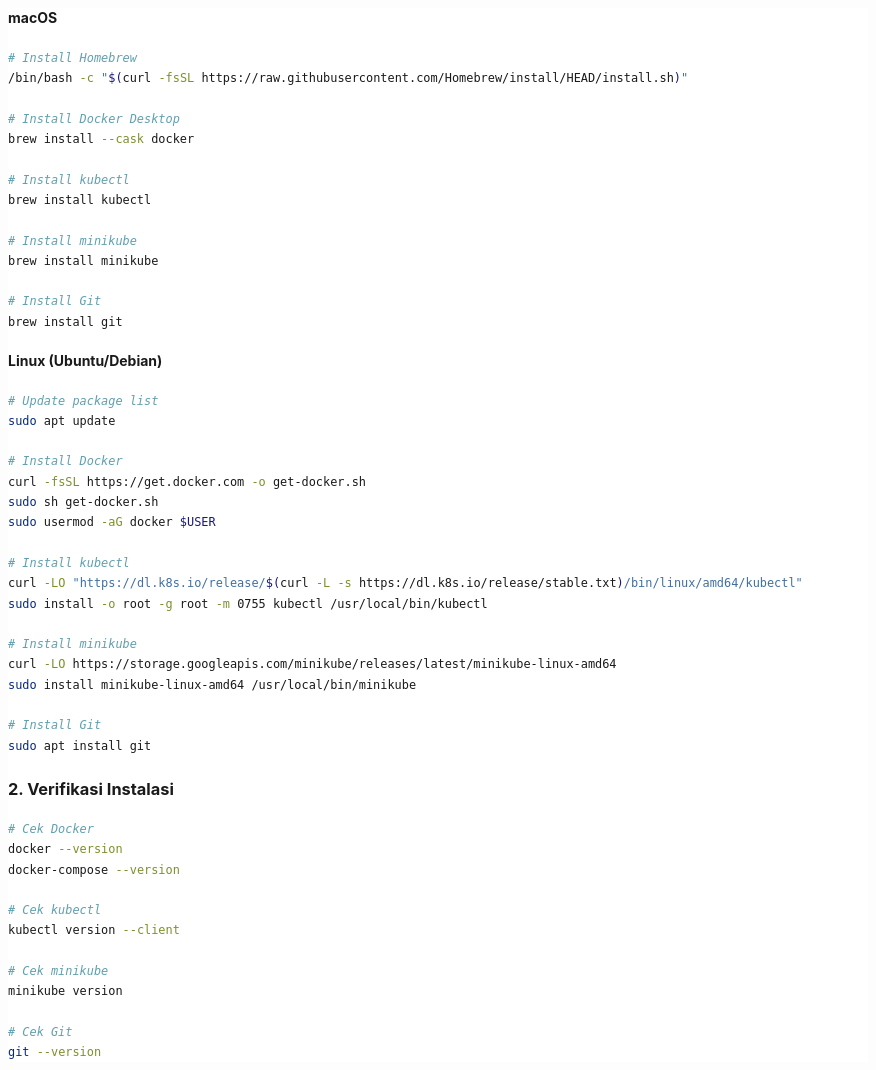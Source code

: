 #### macOS
```bash
# Install Homebrew
/bin/bash -c "$(curl -fsSL https://raw.githubusercontent.com/Homebrew/install/HEAD/install.sh)"

# Install Docker Desktop
brew install --cask docker

# Install kubectl
brew install kubectl

# Install minikube
brew install minikube

# Install Git
brew install git
```

#### Linux (Ubuntu/Debian)
```bash
# Update package list
sudo apt update

# Install Docker
curl -fsSL https://get.docker.com -o get-docker.sh
sudo sh get-docker.sh
sudo usermod -aG docker $USER

# Install kubectl
curl -LO "https://dl.k8s.io/release/$(curl -L -s https://dl.k8s.io/release/stable.txt)/bin/linux/amd64/kubectl"
sudo install -o root -g root -m 0755 kubectl /usr/local/bin/kubectl

# Install minikube
curl -LO https://storage.googleapis.com/minikube/releases/latest/minikube-linux-amd64
sudo install minikube-linux-amd64 /usr/local/bin/minikube

# Install Git
sudo apt install git
```

### 2. Verifikasi Instalasi
```bash
# Cek Docker
docker --version
docker-compose --version

# Cek kubectl
kubectl version --client

# Cek minikube
minikube version

# Cek Git
git --version
```
